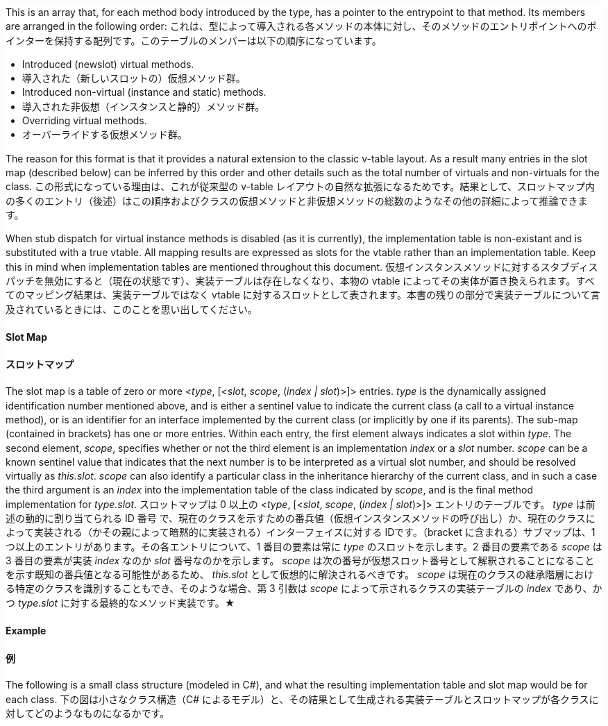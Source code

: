 This is an array that, for each method body introduced by the type, has a pointer to the entrypoint to that method. Its members are arranged in the following order:
これは、型によって導入される各メソッドの本体に対し、そのメソッドのエントリポイントへのポインターを保持する配列です。このテーブルのメンバーは以下の順序になっています。

- Introduced (newslot) virtual methods.
- 導入された（新しいスロットの）仮想メソッド群。
- Introduced non-virtual (instance and static) methods.
- 導入された非仮想（インスタンスと静的）メソッド群。
- Overriding virtual methods.
- オーバーライドする仮想メソッド群。

The reason for this format is that it provides a natural extension to the classic v-table layout. As a result many entries in the slot map (described below) can be inferred by this order and other details such as the total number of virtuals and non-virtuals for the class.
この形式になっている理由は、これが従来型の v-table レイアウトの自然な拡張になるためです。結果として、スロットマップ内の多くのエントリ（後述）はこの順序およびクラスの仮想メソッドと非仮想メソッドの総数のようなその他の詳細によって推論できます。

When stub dispatch for virtual instance methods is disabled (as it is currently), the implementation table is non-existant and is substituted with a true vtable. All mapping results are expressed as slots for the vtable rather than an implementation table. Keep this in mind when implementation tables are mentioned throughout this document.
仮想インスタンスメソッドに対するスタブディスパッチを無効にすると（現在の状態です）、実装テーブルは存在しなくなり、本物の vtable によってその実体が置き換えられます。すべてのマッピング結果は、実装テーブルではなく vtable に対するスロットとして表されます。本書の残りの部分で実装テーブルについて言及されているときには、このことを思い出してください。

#### Slot Map
#### スロットマップ

The slot map is a table of zero or more <_type_, [<_slot_, _scope_, (_index | slot_)>]> entries. _type_ is the dynamically assigned identification number mentioned above, and is either a sentinel value to indicate the current class (a call to a virtual instance method), or is an identifier for an interface implemented by the current class (or implicitly by one if its parents). The sub-map (contained in brackets) has one or more entries. Within each entry, the first element always indicates a slot within _type_. The second element, _scope_, specifies whether or not the third element is an implementation _index_ or a _slot_ number. _scope_ can be a known sentinel value that indicates that the next number is to be interpreted as a virtual slot number, and should be resolved virtually as _this.slot_. _scope_ can also identify a particular class in the inheritance hierarchy of the current class, and in such a case the third argument is an _index_ into the implementation table of the class indicated by _scope_, and is the final method implementation for _type.slot_.
スロットマップは 0 以上の <_type_, [<_slot_, _scope_, (_index | slot_)>]> エントリのテーブルです。 _type_ は前述の動的に割り当てられる ID 番号 で、現在のクラスを示すための番兵値（仮想インスタンスメソッドの呼び出し）か、現在のクラスによって実装される（かその親によって暗黙的に実装される）インターフェイスに対する IDです。（bracket に含まれる）サブマップは、1 つ以上のエントリがあります。その各エントリについて、1 番目の要素は常に _type_ のスロットを示します。2 番目の要素である _scope_ は 3 番目の要素が実装 _index_ なのか _slot_ 番号なのかを示します。 _scope_ は次の番号が仮想スロット番号として解釈されることになることを示す既知の番兵値となる可能性があるため、 _this.slot_ として仮想的に解決されるべきです。 _scope_ は現在のクラスの継承階層における特定のクラスを識別することもでき、そのような場合、第 3 引数は _scope_ によって示されるクラスの実装テーブルの _index_ であり、かつ _type.slot_ に対する最終的なメソッド実装です。★

#### Example
#### 例

The following is a small class structure (modeled in C#), and what the resulting implementation table and slot map would be for each class.
下の図は小さなクラス構造（C# によるモデル）と、その結果として生成される実装テーブルとスロットマップが各クラスに対してどのようなものになるかです。
